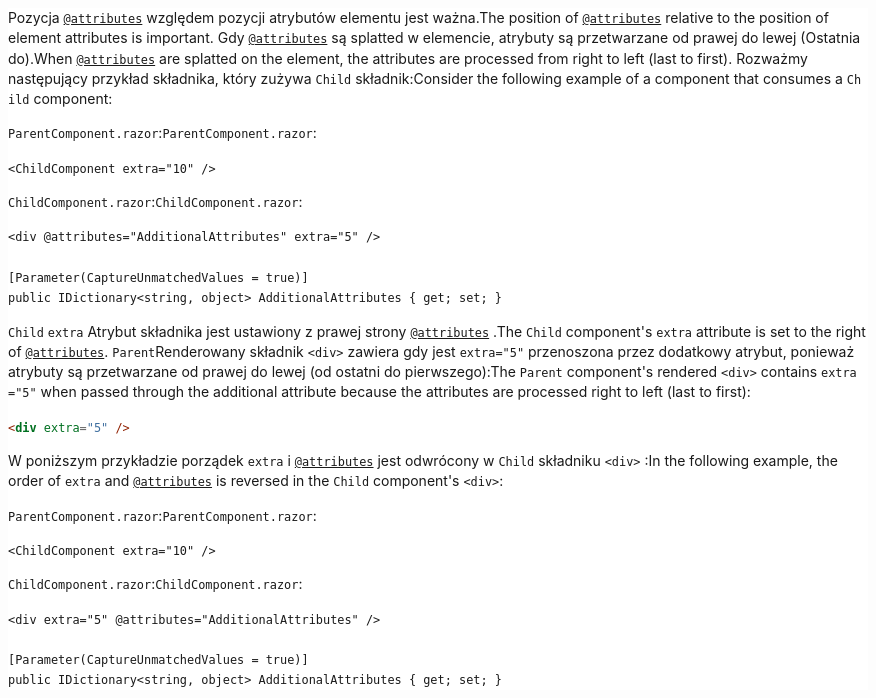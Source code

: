 <span data-ttu-id="e96fd-238">Pozycja [`@attributes`][3] względem pozycji atrybutów elementu jest ważna.</span><span class="sxs-lookup"><span data-stu-id="e96fd-238">The position of [`@attributes`][3] relative to the position of element attributes is important.</span></span> <span data-ttu-id="e96fd-239">Gdy [`@attributes`][3] są splatted w elemencie, atrybuty są przetwarzane od prawej do lewej (Ostatnia do).</span><span class="sxs-lookup"><span data-stu-id="e96fd-239">When [`@attributes`][3] are splatted on the element, the attributes are processed from right to left (last to first).</span></span> <span data-ttu-id="e96fd-240">Rozważmy następujący przykład składnika, który zużywa `Child` składnik:</span><span class="sxs-lookup"><span data-stu-id="e96fd-240">Consider the following example of a component that consumes a `Child` component:</span></span>

<span data-ttu-id="e96fd-241">`ParentComponent.razor`:</span><span class="sxs-lookup"><span data-stu-id="e96fd-241">`ParentComponent.razor`:</span></span>

```razor
<ChildComponent extra="10" />
```

<span data-ttu-id="e96fd-242">`ChildComponent.razor`:</span><span class="sxs-lookup"><span data-stu-id="e96fd-242">`ChildComponent.razor`:</span></span>

```razor
<div @attributes="AdditionalAttributes" extra="5" />

[Parameter(CaptureUnmatchedValues = true)]
public IDictionary<string, object> AdditionalAttributes { get; set; }
```

<span data-ttu-id="e96fd-243">`Child` `extra` Atrybut składnika jest ustawiony z prawej strony [`@attributes`][3] .</span><span class="sxs-lookup"><span data-stu-id="e96fd-243">The `Child` component's `extra` attribute is set to the right of [`@attributes`][3].</span></span> <span data-ttu-id="e96fd-244">`Parent`Renderowany składnik `<div>` zawiera gdy jest `extra="5"` przenoszona przez dodatkowy atrybut, ponieważ atrybuty są przetwarzane od prawej do lewej (od ostatni do pierwszego):</span><span class="sxs-lookup"><span data-stu-id="e96fd-244">The `Parent` component's rendered `<div>` contains `extra="5"` when passed through the additional attribute because the attributes are processed right to left (last to first):</span></span>

```html
<div extra="5" />
```

<span data-ttu-id="e96fd-245">W poniższym przykładzie porządek `extra` i [`@attributes`][3] jest odwrócony w `Child` składniku `<div>` :</span><span class="sxs-lookup"><span data-stu-id="e96fd-245">In the following example, the order of `extra` and [`@attributes`][3] is reversed in the `Child` component's `<div>`:</span></span>

<span data-ttu-id="e96fd-246">`ParentComponent.razor`:</span><span class="sxs-lookup"><span data-stu-id="e96fd-246">`ParentComponent.razor`:</span></span>

```razor
<ChildComponent extra="10" />
```

<span data-ttu-id="e96fd-247">`ChildComponent.razor`:</span><span class="sxs-lookup"><span data-stu-id="e96fd-247">`ChildComponent.razor`:</span></span>

```razor
<div extra="5" @attributes="AdditionalAttributes" />

[Parameter(CaptureUnmatchedValues = true)]
public IDictionary<string, object> AdditionalAttributes { get; set; }
```


[1]: <xref:mvc/views/razor#code>
[2]: <xref:mvc/views/razor#using>
[3]: <xref:mvc/views/razor#attributes>
[4]: <xref:mvc/views/razor#ref>
[5]: <xref:mvc/views/razor#key>
[6]: <xref:mvc/views/razor#inherits>
[7]: <xref:mvc/views/razor#attribute>
[8]: <xref:mvc/views/razor#namespace>
[9]: <xref:mvc/views/razor#page>
[10]: <xref:mvc/views/razor#bind>